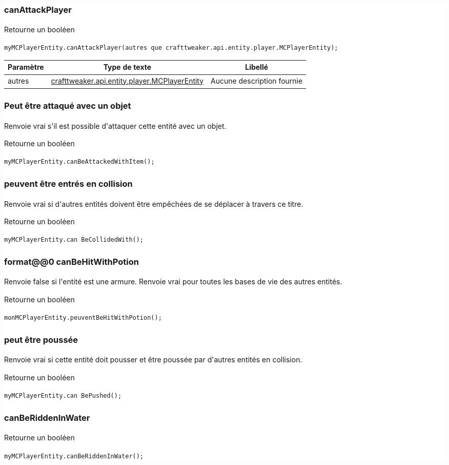 ### canAttackPlayer

Retourne un booléen

```zenscript
myMCPlayerEntity.canAttackPlayer(autres que crafttweaker.api.entity.player.MCPlayerEntity);
```

| Paramètre | Type de texte                                                                              | Libellé                    |
| --------- | ------------------------------------------------------------------------------------------ | -------------------------- |
| autres    | [crafttweaker.api.entity.player.MCPlayerEntity](/vanilla/api/entity/player/MCPlayerEntity) | Aucune description fournie |


### Peut être attaqué avec un objet

Renvoie vrai s'il est possible d'attaquer cette entité avec un objet.

Retourne un booléen

```zenscript
myMCPlayerEntity.canBeAttackedWithItem();
```

### peuvent être entrés en collision

Renvoie vrai si d'autres entités doivent être empêchées de se déplacer à travers ce titre.

Retourne un booléen

```zenscript
myMCPlayerEntity.can BeCollidedWith();
```

### format@@0 canBeHitWithPotion

Renvoie false si l'entité est une armure. Renvoie vrai pour toutes les bases de vie des autres entités.

Retourne un booléen

```zenscript
monMCPlayerEntity.peuventBeHitWithPotion();
```

### peut être poussée

Renvoie vrai si cette entité doit pousser et être poussée par d'autres entités en collision.

Retourne un booléen

```zenscript
myMCPlayerEntity.can BePushed();
```

### canBeRiddenInWater

Retourne un booléen

```zenscript
myMCPlayerEntity.canBeRiddenInWater();
```
